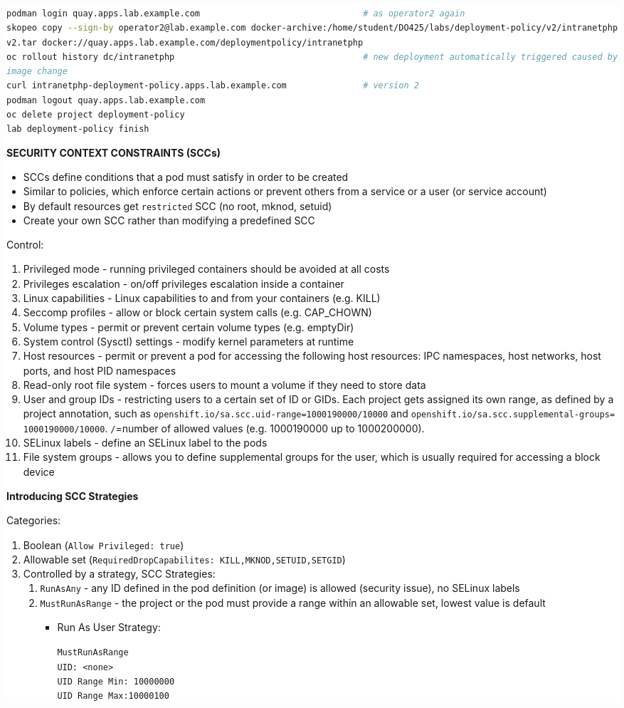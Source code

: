 ```bash
podman login quay.apps.lab.example.com                                # as operator2 again
skopeo copy --sign-by operator2@lab.example.com docker-archive:/home/student/DO425/labs/deployment-policy/v2/intranetphpv2.tar docker://quay.apps.lab.example.com/deploymentpolicy/intranetphp
oc rollout history dc/intranetphp                                     # new deployment automatically triggered caused by image change
curl intranetphp-deployment-policy.apps.lab.example.com               # version 2
podman logout quay.apps.lab.example.com
oc delete project deployment-policy
lab deployment-policy finish
```

**SECURITY CONTEXT CONSTRAINTS (SCCs)**

- SCCs define conditions that a pod must satisfy in order to be created
- Similar to policies, which enforce certain actions or prevent others from a service or a user (or service account)
- By default resources get `restricted` SCC (no root, mknod, setuid)
- Create your own SCC rather than modifying a predefined SCC

Control:

1. Privileged mode - running privileged containers should be avoided at all costs
2. Privileges escalation - on/off privileges escalation inside a container
3. Linux capabilities - Linux capabilities to and from your containers (e.g. KILL)
4. Seccomp profiles - allow or block certain system calls (e.g. CAP_CHOWN)
5. Volume types - permit or prevent certain volume types (e.g. emptyDir)
6. System control (Sysctl) settings - modify kernel parameters at runtime
7. Host resources - permit or prevent a pod for accessing the following host resources: IPC namespaces, host networks, host ports, and host PID namespaces
8. Read-only root file system - forces users to mount a volume if they need to store data
9. User and group IDs - restricting users to a certain set of ID or GIDs. Each project gets assigned its own range, as defined by a project annotation, such as `openshift.io/sa.scc.uid-range=1000190000/10000` and `openshift.io/sa.scc.supplemental-groups=1000190000/10000`. `/`=number of allowed values (e.g. 1000190000 up to 1000200000).
10. SELinux labels - define an SELinux label to the pods
11. File system groups - allows you to define supplemental groups for the user, which is usually required for accessing a block device

**Introducing SCC Strategies**

Categories:

1. Boolean (`Allow Privileged: true`)
2. Allowable set (`RequiredDropCapabilites: KILL,MKNOD,SETUID,SETGID`)
3. Controlled by a strategy, SCC Strategies:
    1. `RunAsAny` - any ID defined in the pod definition (or image) is allowed (security issue), no SELinux labels
    2. `MustRunAsRange` - the project or the pod must provide a range within an allowable set, lowest value is default
        - Run As User Strategy:

          ```text
          MustRunAsRange
          UID: <none>
          UID Range Min: 10000000
          UID Range Max:10000100
          ```
